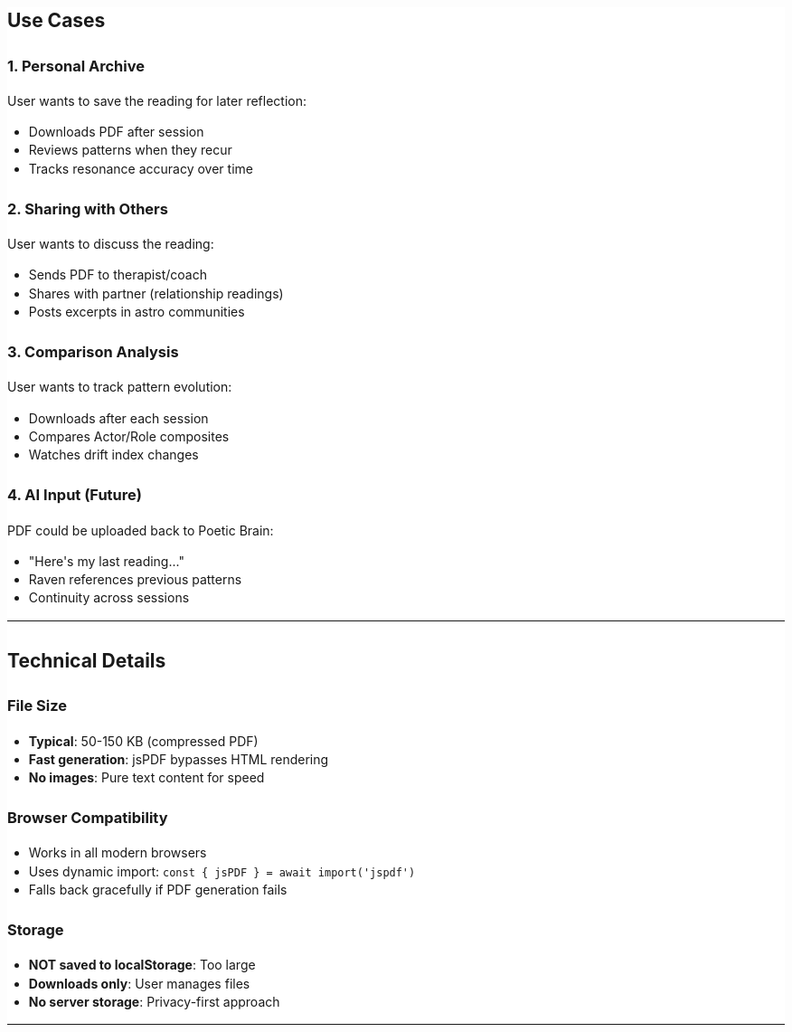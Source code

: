 
## Use Cases

### 1. **Personal Archive**

User wants to save the reading for later reflection:
- Downloads PDF after session
- Reviews patterns when they recur
- Tracks resonance accuracy over time

### 2. **Sharing with Others**

User wants to discuss the reading:
- Sends PDF to therapist/coach
- Shares with partner (relationship readings)
- Posts excerpts in astro communities

### 3. **Comparison Analysis**

User wants to track pattern evolution:
- Downloads after each session
- Compares Actor/Role composites
- Watches drift index changes

### 4. **AI Input (Future)**

PDF could be uploaded back to Poetic Brain:
- "Here's my last reading..."
- Raven references previous patterns
- Continuity across sessions

---

## Technical Details

### File Size

- **Typical**: 50-150 KB (compressed PDF)
- **Fast generation**: jsPDF bypasses HTML rendering
- **No images**: Pure text content for speed

### Browser Compatibility

- Works in all modern browsers
- Uses dynamic import: `const { jsPDF } = await import('jspdf')`
- Falls back gracefully if PDF generation fails

### Storage

- **NOT saved to localStorage**: Too large
- **Downloads only**: User manages files
- **No server storage**: Privacy-first approach

---